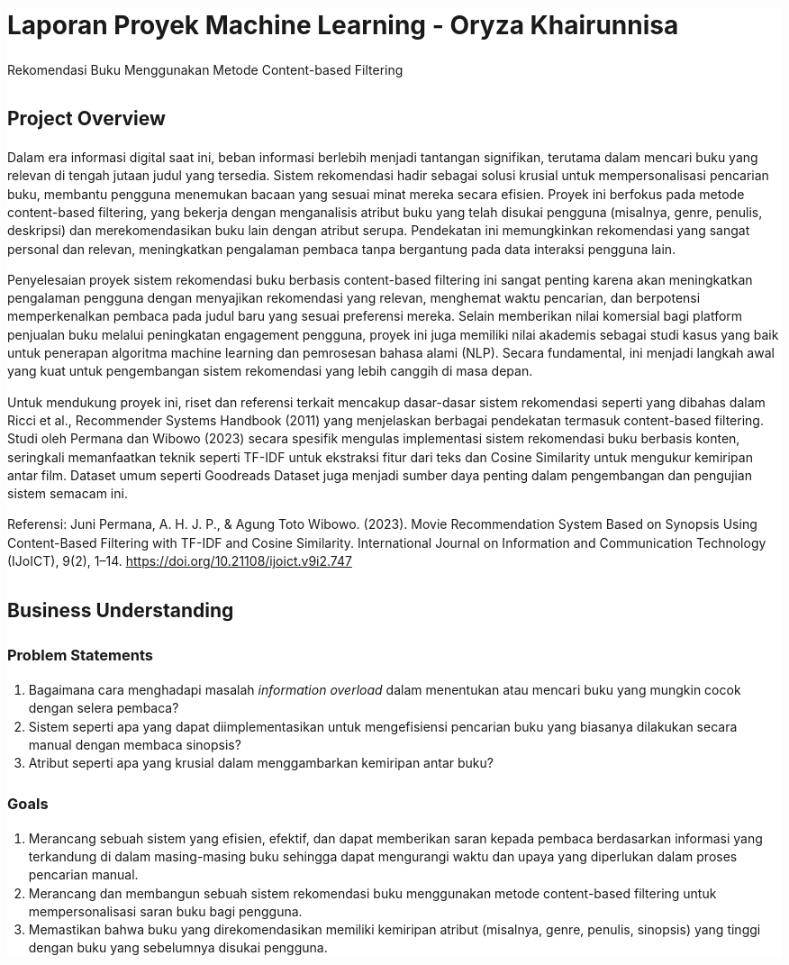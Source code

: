# Laporan Proyek Machine Learning - Oryza Khairunnisa
Rekomendasi Buku Menggunakan Metode Content-based Filtering

## Project Overview

Dalam era informasi digital saat ini, beban informasi berlebih menjadi tantangan signifikan, terutama dalam mencari buku yang relevan di tengah jutaan judul yang tersedia. Sistem rekomendasi hadir sebagai solusi krusial untuk mempersonalisasi pencarian buku, membantu pengguna menemukan bacaan yang sesuai minat mereka secara efisien. Proyek ini berfokus pada metode content-based filtering, yang bekerja dengan menganalisis atribut buku yang telah disukai pengguna (misalnya, genre, penulis, deskripsi) dan merekomendasikan buku lain dengan atribut serupa. Pendekatan ini memungkinkan rekomendasi yang sangat personal dan relevan, meningkatkan pengalaman pembaca tanpa bergantung pada data interaksi pengguna lain.

Penyelesaian proyek sistem rekomendasi buku berbasis content-based filtering ini sangat penting karena akan meningkatkan pengalaman pengguna dengan menyajikan rekomendasi yang relevan, menghemat waktu pencarian, dan berpotensi memperkenalkan pembaca pada judul baru yang sesuai preferensi mereka. Selain memberikan nilai komersial bagi platform penjualan buku melalui peningkatan engagement pengguna, proyek ini juga memiliki nilai akademis sebagai studi kasus yang baik untuk penerapan algoritma machine learning dan pemrosesan bahasa alami (NLP). Secara fundamental, ini menjadi langkah awal yang kuat untuk pengembangan sistem rekomendasi yang lebih canggih di masa depan.

Untuk mendukung proyek ini, riset dan referensi terkait mencakup dasar-dasar sistem rekomendasi seperti yang dibahas dalam Ricci et al., Recommender Systems Handbook (2011) yang menjelaskan berbagai pendekatan termasuk content-based filtering. Studi oleh Permana dan Wibowo (2023) secara spesifik mengulas implementasi sistem rekomendasi buku berbasis konten, seringkali memanfaatkan teknik seperti TF-IDF untuk ekstraksi fitur dari teks dan Cosine Similarity untuk mengukur kemiripan antar film. Dataset umum seperti Goodreads Dataset juga menjadi sumber daya penting dalam pengembangan dan pengujian sistem semacam ini.

Referensi: Juni Permana, A. H. J. P., & Agung Toto Wibowo. (2023). Movie Recommendation System Based on Synopsis Using Content-Based Filtering with TF-IDF and Cosine Similarity. International Journal on Information and Communication Technology (IJoICT), 9(2), 1–14. https://doi.org/10.21108/ijoict.v9i2.747

## Business Understanding

### Problem Statements
1. Bagaimana cara menghadapi masalah *information overload* dalam menentukan atau mencari buku yang mungkin cocok dengan selera pembaca?
2. Sistem seperti apa yang dapat diimplementasikan untuk mengefisiensi pencarian buku yang biasanya dilakukan secara manual dengan membaca sinopsis?
3. Atribut seperti apa yang krusial dalam menggambarkan kemiripan antar buku?

### Goals
1. Merancang sebuah sistem yang efisien, efektif, dan dapat memberikan saran kepada pembaca berdasarkan informasi yang terkandung di dalam masing-masing buku sehingga dapat mengurangi waktu dan upaya yang diperlukan dalam proses pencarian manual.
2. Merancang dan membangun sebuah sistem rekomendasi buku menggunakan metode content-based filtering untuk mempersonalisasi saran buku bagi pengguna.
3. Memastikan bahwa buku yang direkomendasikan memiliki kemiripan atribut (misalnya, genre, penulis, sinopsis) yang tinggi dengan buku yang sebelumnya disukai pengguna.

